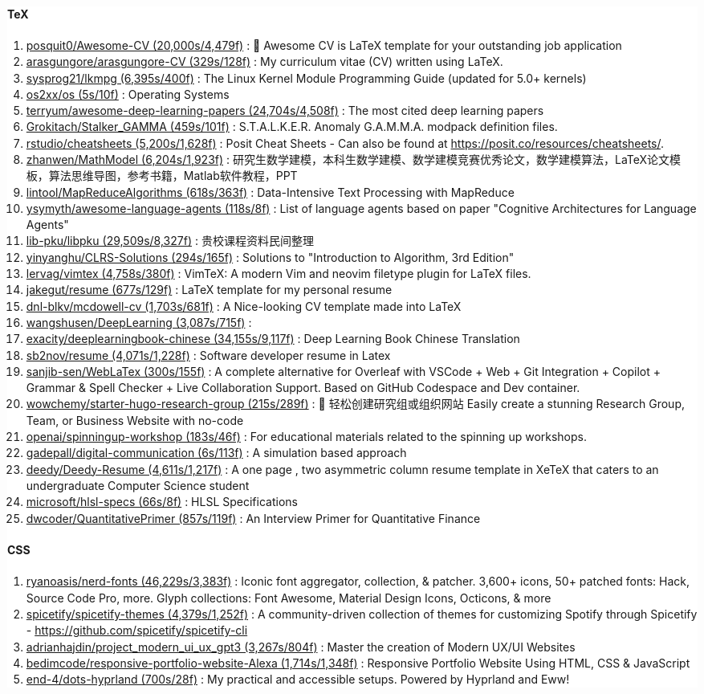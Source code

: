 #### TeX
1. [posquit0/Awesome-CV (20,000s/4,479f)](https://github.com/posquit0/Awesome-CV) : 📄 Awesome CV is LaTeX template for your outstanding job application
2. [arasgungore/arasgungore-CV (329s/128f)](https://github.com/arasgungore/arasgungore-CV) : My curriculum vitae (CV) written using LaTeX.
3. [sysprog21/lkmpg (6,395s/400f)](https://github.com/sysprog21/lkmpg) : The Linux Kernel Module Programming Guide (updated for 5.0+ kernels)
4. [os2xx/os (5s/10f)](https://github.com/os2xx/os) : Operating Systems
5. [terryum/awesome-deep-learning-papers (24,704s/4,508f)](https://github.com/terryum/awesome-deep-learning-papers) : The most cited deep learning papers
6. [Grokitach/Stalker_GAMMA (459s/101f)](https://github.com/Grokitach/Stalker_GAMMA) : S.T.A.L.K.E.R. Anomaly G.A.M.M.A. modpack definition files.
7. [rstudio/cheatsheets (5,200s/1,628f)](https://github.com/rstudio/cheatsheets) : Posit Cheat Sheets - Can also be found at https://posit.co/resources/cheatsheets/.
8. [zhanwen/MathModel (6,204s/1,923f)](https://github.com/zhanwen/MathModel) : 研究生数学建模，本科生数学建模、数学建模竞赛优秀论文，数学建模算法，LaTeX论文模板，算法思维导图，参考书籍，Matlab软件教程，PPT
9. [lintool/MapReduceAlgorithms (618s/363f)](https://github.com/lintool/MapReduceAlgorithms) : Data-Intensive Text Processing with MapReduce
10. [ysymyth/awesome-language-agents (118s/8f)](https://github.com/ysymyth/awesome-language-agents) : List of language agents based on paper "Cognitive Architectures for Language Agents"
11. [lib-pku/libpku (29,509s/8,327f)](https://github.com/lib-pku/libpku) : 贵校课程资料民间整理
12. [yinyanghu/CLRS-Solutions (294s/165f)](https://github.com/yinyanghu/CLRS-Solutions) : Solutions to "Introduction to Algorithm, 3rd Edition"
13. [lervag/vimtex (4,758s/380f)](https://github.com/lervag/vimtex) : VimTeX: A modern Vim and neovim filetype plugin for LaTeX files.
14. [jakegut/resume (677s/129f)](https://github.com/jakegut/resume) : LaTeX template for my personal resume
15. [dnl-blkv/mcdowell-cv (1,703s/681f)](https://github.com/dnl-blkv/mcdowell-cv) : A Nice-looking CV template made into LaTeX
16. [wangshusen/DeepLearning (3,087s/715f)](https://github.com/wangshusen/DeepLearning) : 
17. [exacity/deeplearningbook-chinese (34,155s/9,117f)](https://github.com/exacity/deeplearningbook-chinese) : Deep Learning Book Chinese Translation
18. [sb2nov/resume (4,071s/1,228f)](https://github.com/sb2nov/resume) : Software developer resume in Latex
19. [sanjib-sen/WebLaTex (300s/155f)](https://github.com/sanjib-sen/WebLaTex) : A complete alternative for Overleaf with VSCode + Web + Git Integration + Copilot + Grammar & Spell Checker + Live Collaboration Support. Based on GitHub Codespace and Dev container.
20. [wowchemy/starter-hugo-research-group (215s/289f)](https://github.com/wowchemy/starter-hugo-research-group) : 👥 轻松创建研究组或组织网站 Easily create a stunning Research Group, Team, or Business Website with no-code
21. [openai/spinningup-workshop (183s/46f)](https://github.com/openai/spinningup-workshop) : For educational materials related to the spinning up workshops.
22. [gadepall/digital-communication (6s/113f)](https://github.com/gadepall/digital-communication) : A simulation based approach
23. [deedy/Deedy-Resume (4,611s/1,217f)](https://github.com/deedy/Deedy-Resume) : A one page , two asymmetric column resume template in XeTeX that caters to an undergraduate Computer Science student
24. [microsoft/hlsl-specs (66s/8f)](https://github.com/microsoft/hlsl-specs) : HLSL Specifications
25. [dwcoder/QuantitativePrimer (857s/119f)](https://github.com/dwcoder/QuantitativePrimer) : An Interview Primer for Quantitative Finance

#### CSS
1. [ryanoasis/nerd-fonts (46,229s/3,383f)](https://github.com/ryanoasis/nerd-fonts) : Iconic font aggregator, collection, & patcher. 3,600+ icons, 50+ patched fonts: Hack, Source Code Pro, more. Glyph collections: Font Awesome, Material Design Icons, Octicons, & more
2. [spicetify/spicetify-themes (4,379s/1,252f)](https://github.com/spicetify/spicetify-themes) : A community-driven collection of themes for customizing Spotify through Spicetify - https://github.com/spicetify/spicetify-cli
3. [adrianhajdin/project_modern_ui_ux_gpt3 (3,267s/804f)](https://github.com/adrianhajdin/project_modern_ui_ux_gpt3) : Master the creation of Modern UX/UI Websites
4. [bedimcode/responsive-portfolio-website-Alexa (1,714s/1,348f)](https://github.com/bedimcode/responsive-portfolio-website-Alexa) : Responsive Portfolio Website Using HTML, CSS & JavaScript
5. [end-4/dots-hyprland (700s/28f)](https://github.com/end-4/dots-hyprland) : My practical and accessible setups. Powered by Hyprland and Eww!